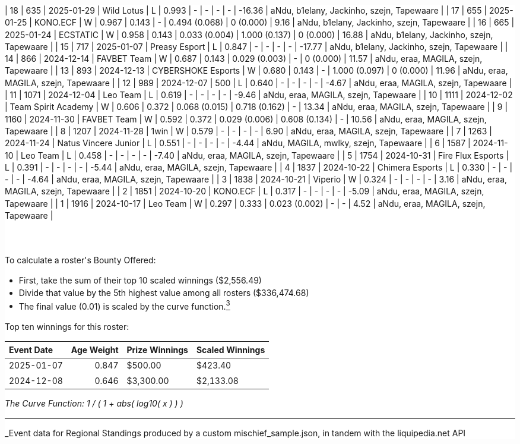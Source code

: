 |           18 |      635 | 2025-01-29 | Wild Lotus             | L   | 0.993      | -            | -                | -                | -         |   -16.36 | aNdu, b1elany, Jackinho, szejn, Tapewaare |
|           17 |      655 | 2025-01-25 | KONO.ECF               | W   | 0.967      | 0.143        | -                | 0.494 (0.068)    | 0 (0.000) |     9.16 | aNdu, b1elany, Jackinho, szejn, Tapewaare |
|           16 |      665 | 2025-01-24 | ECSTATIC               | W   | 0.958      | 0.143        | 0.033 (0.004)    | 1.000 (0.137)    | 0 (0.000) |    16.88 | aNdu, b1elany, Jackinho, szejn, Tapewaare |
|           15 |      717 | 2025-01-07 | Preasy Esport          | L   | 0.847      | -            | -                | -                | -         |   -17.77 | aNdu, b1elany, Jackinho, szejn, Tapewaare |
|           14 |      866 | 2024-12-14 | FAVBET Team            | W   | 0.687      | 0.143        | 0.029 (0.003)    | -                | 0 (0.000) |    11.57 | aNdu, eraa, MAGILA, szejn, Tapewaare      |
|           13 |      893 | 2024-12-13 | CYBERSHOKE Esports     | W   | 0.680      | 0.143        | -                | 1.000 (0.097)    | 0 (0.000) |    11.96 | aNdu, eraa, MAGILA, szejn, Tapewaare      |
|           12 |      989 | 2024-12-07 | 500                    | L   | 0.640      | -            | -                | -                | -         |    -4.67 | aNdu, eraa, MAGILA, szejn, Tapewaare      |
|           11 |     1071 | 2024-12-04 | Leo Team               | L   | 0.619      | -            | -                | -                | -         |    -9.46 | aNdu, eraa, MAGILA, szejn, Tapewaare      |
|           10 |     1111 | 2024-12-02 | Team Spirit Academy    | W   | 0.606      | 0.372        | 0.068 (0.015)    | 0.718 (0.162)    | -         |    13.34 | aNdu, eraa, MAGILA, szejn, Tapewaare      |
|            9 |     1160 | 2024-11-30 | FAVBET Team            | W   | 0.592      | 0.372        | 0.029 (0.006)    | 0.608 (0.134)    | -         |    10.56 | aNdu, eraa, MAGILA, szejn, Tapewaare      |
|            8 |     1207 | 2024-11-28 | 1win                   | W   | 0.579      | -            | -                | -                | -         |     6.90 | aNdu, eraa, MAGILA, szejn, Tapewaare      |
|            7 |     1263 | 2024-11-24 | Natus Vincere Junior   | L   | 0.551      | -            | -                | -                | -         |    -4.44 | aNdu, MAGILA, mwlky, szejn, Tapewaare     |
|            6 |     1587 | 2024-11-10 | Leo Team               | L   | 0.458      | -            | -                | -                | -         |    -7.40 | aNdu, eraa, MAGILA, szejn, Tapewaare      |
|            5 |     1754 | 2024-10-31 | Fire Flux Esports      | L   | 0.391      | -            | -                | -                | -         |    -5.44 | aNdu, eraa, MAGILA, szejn, Tapewaare      |
|            4 |     1837 | 2024-10-22 | Chimera Esports        | L   | 0.330      | -            | -                | -                | -         |    -4.64 | aNdu, eraa, MAGILA, szejn, Tapewaare      |
|            3 |     1838 | 2024-10-21 | Viperio                | W   | 0.324      | -            | -                | -                | -         |     3.16 | aNdu, eraa, MAGILA, szejn, Tapewaare      |
|            2 |     1851 | 2024-10-20 | KONO.ECF               | L   | 0.317      | -            | -                | -                | -         |    -5.09 | aNdu, eraa, MAGILA, szejn, Tapewaare      |
|            1 |     1916 | 2024-10-17 | Leo Team               | W   | 0.297      | 0.333        | 0.023 (0.002)    | -                | -         |     4.52 | aNdu, eraa, MAGILA, szejn, Tapewaare      |

<br />
<span id="table2"></span><br />
To calculate a roster's Bounty Offered:<br />

- First, take the sum of their top 10 scaled winnings ($2,556.49)
- Divide that value by the 5th highest value among all rosters ($336,474.68)
- The final value (0.01) is scaled by the curve function.[<sup>3</sup>](#curveFunction)

Top ten winnings for this roster:<br />

| Event Date | Age Weight | Prize Winnings | Scaled Winnings |
| :- | -: | :- | :- |
| 2025-01-07 |      0.847 | $500.00        | $423.40         |
| 2024-12-08 |      0.646 | $3,300.00      | $2,133.08       |


<span id="curveFunction"></span>_The Curve Function: 1 / ( 1 + abs( log10( x ) ) )_<br />

---
_Event data for Regional Standings produced by a custom mischief_sample.json, in tandem with the liquipedia.net API<br />
